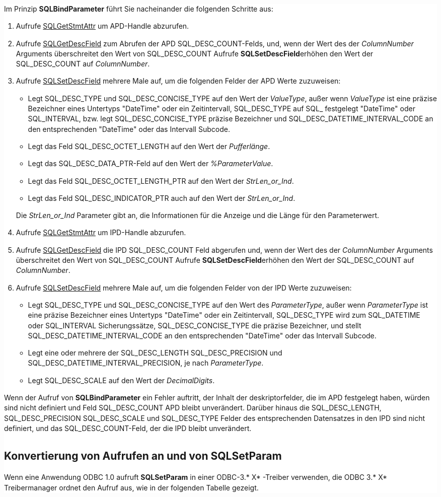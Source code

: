  Im Prinzip **SQLBindParameter** führt Sie nacheinander die folgenden Schritte aus:  
  
1.  Aufrufe [SQLGetStmtAttr](../../../odbc/reference/syntax/sqlgetstmtattr-function.md) um APD-Handle abzurufen.  
  
2.  Aufrufe [SQLGetDescField](../../../odbc/reference/syntax/sqlgetdescfield-function.md) zum Abrufen der APD SQL_DESC_COUNT-Felds, und, wenn der Wert des der *ColumnNumber* Arguments überschreitet den Wert von SQL_DESC_COUNT Aufrufe **SQLSetDescField**erhöhen den Wert der SQL_DESC_COUNT auf *ColumnNumber*.  
  
3.  Aufrufe [SQLSetDescField](../../../odbc/reference/syntax/sqlsetdescfield-function.md) mehrere Male auf, um die folgenden Felder der APD Werte zuzuweisen:  
  
    -   Legt SQL_DESC_TYPE und SQL_DESC_CONCISE_TYPE auf den Wert der *ValueType*, außer wenn *ValueType* ist eine präzise Bezeichner eines Untertyps "DateTime" oder ein Zeitintervall, SQL_DESC_TYPE auf SQL_ festgelegt "DateTime" oder SQL_INTERVAL, bzw. legt SQL_DESC_CONCISE_TYPE präzise Bezeichner und SQL_DESC_DATETIME_INTERVAL_CODE an den entsprechenden "DateTime" oder das Intervall Subcode.  
  
    -   Legt das Feld SQL_DESC_OCTET_LENGTH auf den Wert der *Pufferlänge*.  
  
    -   Legt das SQL_DESC_DATA_PTR-Feld auf den Wert der *%ParameterValue*.  
  
    -   Legt das Feld SQL_DESC_OCTET_LENGTH_PTR auf den Wert der *StrLen_or_Ind*.  
  
    -   Legt das Feld SQL_DESC_INDICATOR_PTR auch auf den Wert der *StrLen_or_Ind*.  
  
     Die *StrLen_or_Ind* Parameter gibt an, die Informationen für die Anzeige und die Länge für den Parameterwert.  
  
4.  Aufrufe [SQLGetStmtAttr](../../../odbc/reference/syntax/sqlgetstmtattr-function.md) um IPD-Handle abzurufen.  
  
5.  Aufrufe [SQLGetDescField](../../../odbc/reference/syntax/sqlgetdescfield-function.md) die IPD SQL_DESC_COUNT Feld abgerufen und, wenn der Wert des der *ColumnNumber* Arguments überschreitet den Wert von SQL_DESC_COUNT Aufrufe **SQLSetDescField**erhöhen den Wert der SQL_DESC_COUNT auf *ColumnNumber*.  
  
6.  Aufrufe [SQLSetDescField](../../../odbc/reference/syntax/sqlsetdescfield-function.md) mehrere Male auf, um die folgenden Felder von der IPD Werte zuzuweisen:  
  
    -   Legt SQL_DESC_TYPE und SQL_DESC_CONCISE_TYPE auf den Wert des *ParameterType*, außer wenn *ParameterType* ist eine präzise Bezeichner eines Untertyps "DateTime" oder ein Zeitintervall, SQL_DESC_TYPE wird zum SQL_DATETIME oder SQL_INTERVAL Sicherungssätze, SQL_DESC_CONCISE_TYPE die präzise Bezeichner, und stellt SQL_DESC_DATETIME_INTERVAL_CODE an den entsprechenden "DateTime" oder das Intervall Subcode.  
  
    -   Legt eine oder mehrere der SQL_DESC_LENGTH SQL_DESC_PRECISION und SQL_DESC_DATETIME_INTERVAL_PRECISION, je nach *ParameterType*.  
  
    -   Legt SQL_DESC_SCALE auf den Wert der *DecimalDigits*.  
  
 Wenn der Aufruf von **SQLBindParameter** ein Fehler auftritt, der Inhalt der deskriptorfelder, die im APD festgelegt haben, würden sind nicht definiert und Feld SQL_DESC_COUNT APD bleibt unverändert. Darüber hinaus die SQL_DESC_LENGTH, SQL_DESC_PRECISION SQL_DESC_SCALE und SQL_DESC_TYPE Felder des entsprechenden Datensatzes in den IPD sind nicht definiert, und das SQL_DESC_COUNT-Feld, der die IPD bleibt unverändert.  
  
## <a name="conversion-of-calls-to-and-from-sqlsetparam"></a>Konvertierung von Aufrufen an und von SQLSetParam  
 Wenn eine Anwendung ODBC 1.0 aufruft **SQLSetParam** in einer ODBC-3.* X* -Treiber verwenden, die ODBC 3.* X* Treibermanager ordnet den Aufruf aus, wie in der folgenden Tabelle gezeigt.  
  